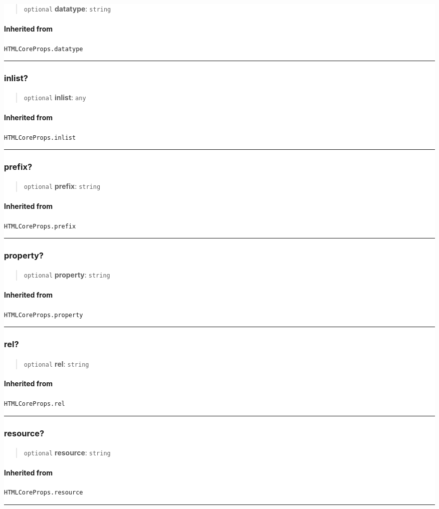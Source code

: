 > `optional` **datatype**: `string`

#### Inherited from

`HTMLCoreProps.datatype`

***

### inlist?

> `optional` **inlist**: `any`

#### Inherited from

`HTMLCoreProps.inlist`

***

### prefix?

> `optional` **prefix**: `string`

#### Inherited from

`HTMLCoreProps.prefix`

***

### property?

> `optional` **property**: `string`

#### Inherited from

`HTMLCoreProps.property`

***

### rel?

> `optional` **rel**: `string`

#### Inherited from

`HTMLCoreProps.rel`

***

### resource?

> `optional` **resource**: `string`

#### Inherited from

`HTMLCoreProps.resource`

***
